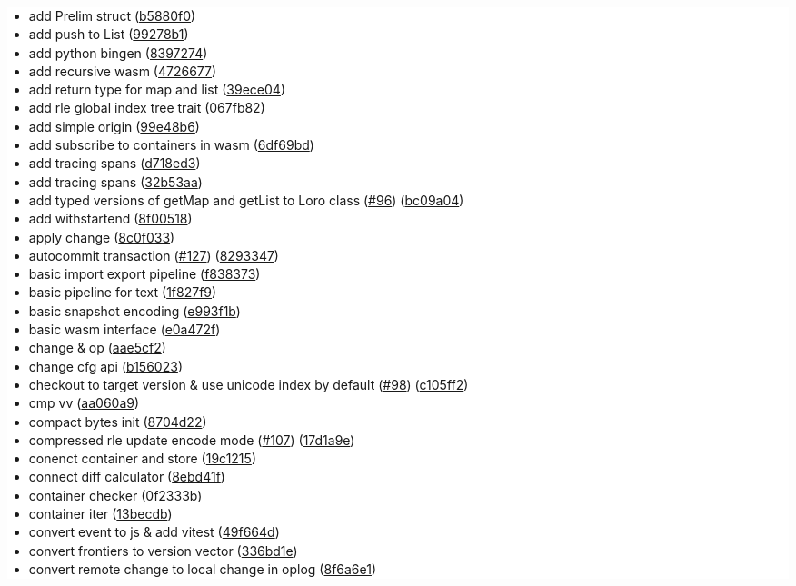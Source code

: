 - add Prelim struct ([b5880f0](https://github.com/loro-dev/loro/commit/b5880f0b667b03a1825671aa9790ae9d919816af))
- add push to List ([99278b1](https://github.com/loro-dev/loro/commit/99278b1e2294eee85bc60a69adbda3c91953cfa5))
- add python bingen ([8397274](https://github.com/loro-dev/loro/commit/83972746a6cee66c6e853f3e0460bb4f99006475))
- add recursive wasm ([4726677](https://github.com/loro-dev/loro/commit/47266773baa8923102b731561c0497c8b053d7ec))
- add return type for map and list ([39ece04](https://github.com/loro-dev/loro/commit/39ece045a8654e5d10a7b6097a28689755d29861))
- add rle global index tree trait ([067fb82](https://github.com/loro-dev/loro/commit/067fb82058ede7007e012fe040fb728ae87cc14e))
- add simple origin ([99e48b6](https://github.com/loro-dev/loro/commit/99e48b65ae11cafe2db913efb785c10deb9658a9))
- add subscribe to containers in wasm ([6df69bd](https://github.com/loro-dev/loro/commit/6df69bd2bec9460d27170df4fa83cd5753073e12))
- add tracing spans ([d718ed3](https://github.com/loro-dev/loro/commit/d718ed386fc93385d2911a45bcfb4afb2f353a32))
- add tracing spans ([32b53aa](https://github.com/loro-dev/loro/commit/32b53aaacb8e47f1dd876518356a196ae927d269))
- add typed versions of getMap and getList to Loro class ([#96](https://github.com/loro-dev/loro/issues/96)) ([bc09a04](https://github.com/loro-dev/loro/commit/bc09a0489f58bc99382edbfab3cb24eed9a0ccb0))
- add withstartend ([8f00518](https://github.com/loro-dev/loro/commit/8f005180a47e5a110deaf9626bbdf0c761db0d31))
- apply change ([8c0f033](https://github.com/loro-dev/loro/commit/8c0f033950da75b4be43b39ff1a7b6276b8fb643))
- autocommit transaction ([#127](https://github.com/loro-dev/loro/issues/127)) ([8293347](https://github.com/loro-dev/loro/commit/82933473341b235b07051131676cdadf79930b4d))
- basic import export pipeline ([f838373](https://github.com/loro-dev/loro/commit/f83837304e35fab7fbdd515fb3ad14cbd5139067))
- basic pipeline for text ([1f827f9](https://github.com/loro-dev/loro/commit/1f827f944ea71bdeab1385a8bfd717558aa60100))
- basic snapshot encoding ([e993f1b](https://github.com/loro-dev/loro/commit/e993f1b1558c8466af52e3435e18746a69875138))
- basic wasm interface ([e0a472f](https://github.com/loro-dev/loro/commit/e0a472fd1a50fd282f00b63571e0048ab4ad8632))
- change & op ([aae5cf2](https://github.com/loro-dev/loro/commit/aae5cf26ce3a1b07c57d0ea2babd4047b7d4b0c5))
- change cfg api ([b156023](https://github.com/loro-dev/loro/commit/b15602307ef2c9d2149ce076245bf4e1aa34261f))
- checkout to target version & use unicode index by default ([#98](https://github.com/loro-dev/loro/issues/98)) ([c105ff2](https://github.com/loro-dev/loro/commit/c105ff2220a3d9b98382d167d424422f15ad2bd3))
- cmp vv ([aa060a9](https://github.com/loro-dev/loro/commit/aa060a93da4519a6e3d9d703f629fe9323ef4df3))
- compact bytes init ([8704d22](https://github.com/loro-dev/loro/commit/8704d227508f448ccd06ffd011aa0aa7f71abf1b))
- compressed rle update encode mode ([#107](https://github.com/loro-dev/loro/issues/107)) ([17d1a9e](https://github.com/loro-dev/loro/commit/17d1a9ea829820438da618186dcc1f97a015c7d4))
- conenct container and store ([19c1215](https://github.com/loro-dev/loro/commit/19c12153f6006ec7f3e9cbf7a23c984cc85ccf20))
- connect diff calculator ([8ebd41f](https://github.com/loro-dev/loro/commit/8ebd41fa3d997926bd6213c15fe2ed4505c73b86))
- container checker ([0f2333b](https://github.com/loro-dev/loro/commit/0f2333b182214d6c2bb77948e4bb1f8dcf2ac5b4))
- container iter ([13becdb](https://github.com/loro-dev/loro/commit/13becdb3f3ee3de22dcd0cd6d64cb9363487e1c4))
- convert event to js & add vitest ([49f664d](https://github.com/loro-dev/loro/commit/49f664dd8f242192feb6853c102b9df0184d8db7))
- convert frontiers to version vector ([336bd1e](https://github.com/loro-dev/loro/commit/336bd1e497f02458373cc8d4dfad357957d19533))
- convert remote change to local change in oplog ([8f6a6e1](https://github.com/loro-dev/loro/commit/8f6a6e1cc2be03a9a3b42cf77a882f0d6c6db277))